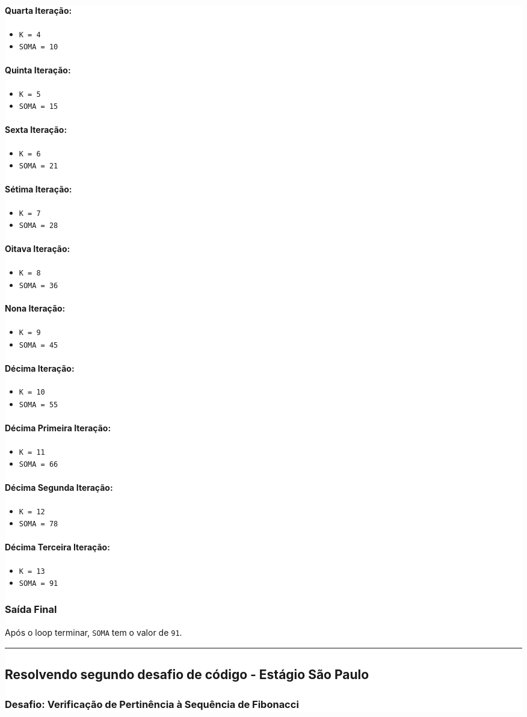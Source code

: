 #### Quarta Iteração:
- `K = 4`
- `SOMA = 10`

#### Quinta Iteração:
- `K = 5`
- `SOMA = 15`

#### Sexta Iteração:
- `K = 6`
- `SOMA = 21`

#### Sétima Iteração:
- `K = 7`
- `SOMA = 28`

#### Oitava Iteração:
- `K = 8`
- `SOMA = 36`

#### Nona Iteração:
- `K = 9`
- `SOMA = 45`

#### Décima Iteração:
- `K = 10`
- `SOMA = 55`

#### Décima Primeira Iteração:
- `K = 11`
- `SOMA = 66`

#### Décima Segunda Iteração:
- `K = 12`
- `SOMA = 78`

#### Décima Terceira Iteração:
- `K = 13`
- `SOMA = 91`

### Saída Final

Após o loop terminar, `SOMA` tem o valor de `91`.

__________________________________________________________________________________________________________________________________________________________________________________________

## Resolvendo segundo desafio de código - Estágio São Paulo


### Desafio: Verificação de Pertinência à Sequência de Fibonacci
